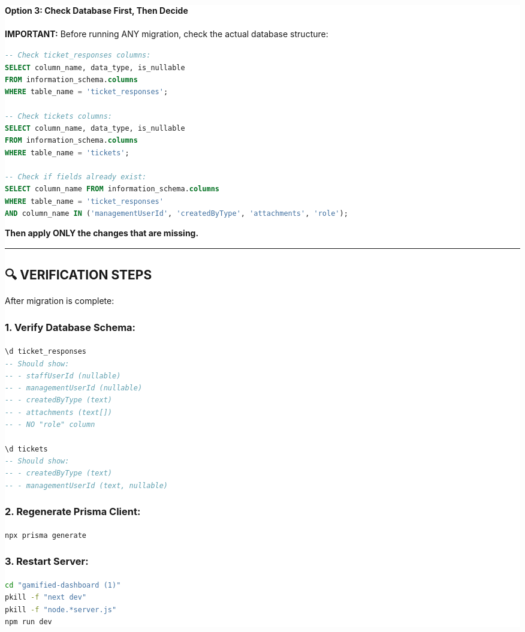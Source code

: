 #### **Option 3: Check Database First, Then Decide**

**IMPORTANT:** Before running ANY migration, check the actual database structure:

```sql
-- Check ticket_responses columns:
SELECT column_name, data_type, is_nullable 
FROM information_schema.columns 
WHERE table_name = 'ticket_responses';

-- Check tickets columns:
SELECT column_name, data_type, is_nullable 
FROM information_schema.columns 
WHERE table_name = 'tickets';

-- Check if fields already exist:
SELECT column_name FROM information_schema.columns 
WHERE table_name = 'ticket_responses' 
AND column_name IN ('managementUserId', 'createdByType', 'attachments', 'role');
```

**Then apply ONLY the changes that are missing.**

---

## 🔍 VERIFICATION STEPS

After migration is complete:

### **1. Verify Database Schema:**
```sql
\d ticket_responses
-- Should show:
-- - staffUserId (nullable)
-- - managementUserId (nullable)
-- - createdByType (text)
-- - attachments (text[])
-- - NO "role" column

\d tickets
-- Should show:
-- - createdByType (text)
-- - managementUserId (text, nullable)
```

### **2. Regenerate Prisma Client:**
```bash
npx prisma generate
```

### **3. Restart Server:**
```bash
cd "gamified-dashboard (1)"
pkill -f "next dev"
pkill -f "node.*server.js"
npm run dev
```
